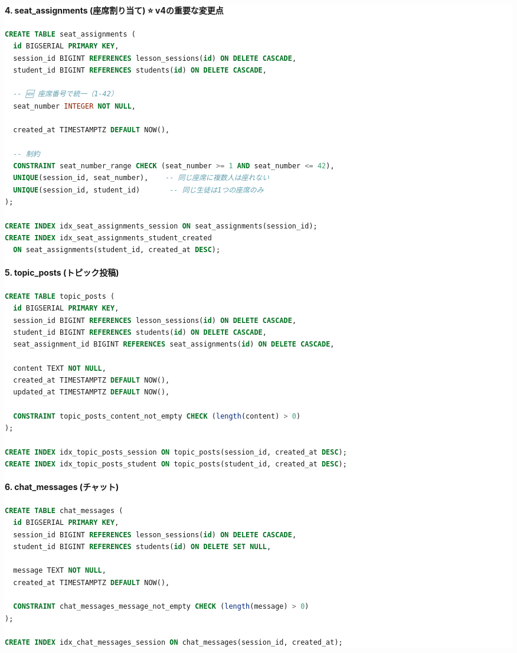 #### 4. seat_assignments (座席割り当て) ⭐ v4の重要な変更点
```sql
CREATE TABLE seat_assignments (
  id BIGSERIAL PRIMARY KEY,
  session_id BIGINT REFERENCES lesson_sessions(id) ON DELETE CASCADE,
  student_id BIGINT REFERENCES students(id) ON DELETE CASCADE,

  -- 🆕 座席番号で統一（1-42）
  seat_number INTEGER NOT NULL,

  created_at TIMESTAMPTZ DEFAULT NOW(),

  -- 制約
  CONSTRAINT seat_number_range CHECK (seat_number >= 1 AND seat_number <= 42),
  UNIQUE(session_id, seat_number),    -- 同じ座席に複数人は座れない
  UNIQUE(session_id, student_id)       -- 同じ生徒は1つの座席のみ
);

CREATE INDEX idx_seat_assignments_session ON seat_assignments(session_id);
CREATE INDEX idx_seat_assignments_student_created
  ON seat_assignments(student_id, created_at DESC);
```

#### 5. topic_posts (トピック投稿)
```sql
CREATE TABLE topic_posts (
  id BIGSERIAL PRIMARY KEY,
  session_id BIGINT REFERENCES lesson_sessions(id) ON DELETE CASCADE,
  student_id BIGINT REFERENCES students(id) ON DELETE CASCADE,
  seat_assignment_id BIGINT REFERENCES seat_assignments(id) ON DELETE CASCADE,

  content TEXT NOT NULL,
  created_at TIMESTAMPTZ DEFAULT NOW(),
  updated_at TIMESTAMPTZ DEFAULT NOW(),

  CONSTRAINT topic_posts_content_not_empty CHECK (length(content) > 0)
);

CREATE INDEX idx_topic_posts_session ON topic_posts(session_id, created_at DESC);
CREATE INDEX idx_topic_posts_student ON topic_posts(student_id, created_at DESC);
```

#### 6. chat_messages (チャット)
```sql
CREATE TABLE chat_messages (
  id BIGSERIAL PRIMARY KEY,
  session_id BIGINT REFERENCES lesson_sessions(id) ON DELETE CASCADE,
  student_id BIGINT REFERENCES students(id) ON DELETE SET NULL,

  message TEXT NOT NULL,
  created_at TIMESTAMPTZ DEFAULT NOW(),

  CONSTRAINT chat_messages_message_not_empty CHECK (length(message) > 0)
);

CREATE INDEX idx_chat_messages_session ON chat_messages(session_id, created_at);
```
